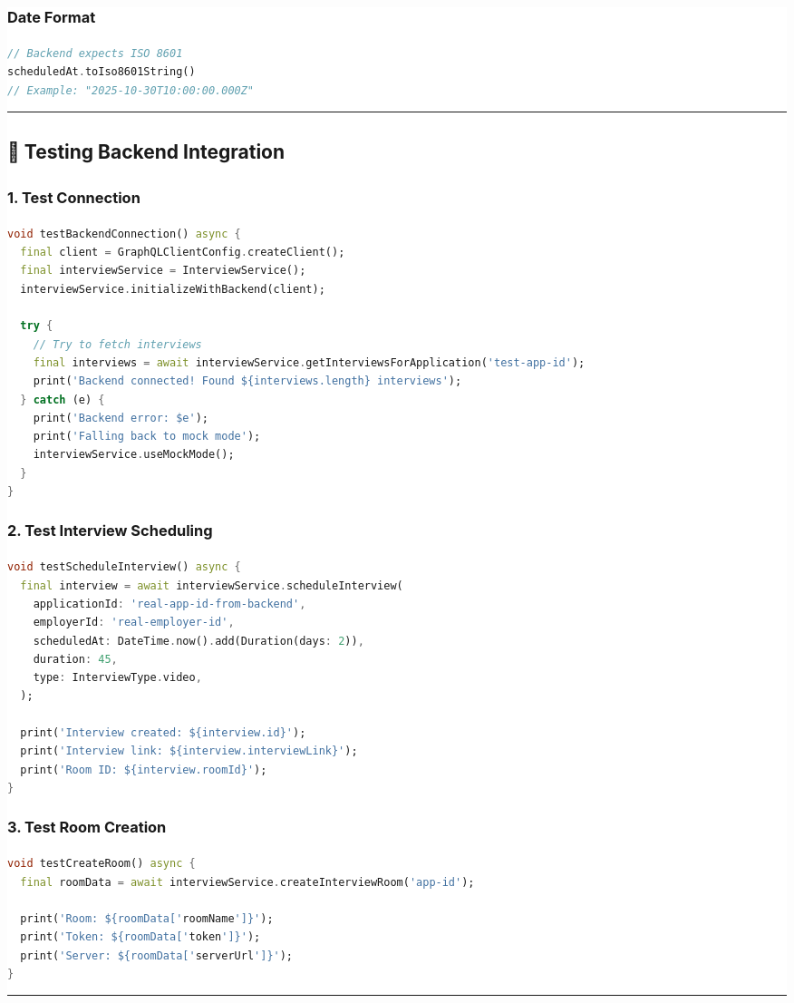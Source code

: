 ### Date Format
```dart
// Backend expects ISO 8601
scheduledAt.toIso8601String()
// Example: "2025-10-30T10:00:00.000Z"
```

---

## 🧪 Testing Backend Integration

### 1. Test Connection
```dart
void testBackendConnection() async {
  final client = GraphQLClientConfig.createClient();
  final interviewService = InterviewService();
  interviewService.initializeWithBackend(client);
  
  try {
    // Try to fetch interviews
    final interviews = await interviewService.getInterviewsForApplication('test-app-id');
    print('Backend connected! Found ${interviews.length} interviews');
  } catch (e) {
    print('Backend error: $e');
    print('Falling back to mock mode');
    interviewService.useMockMode();
  }
}
```

### 2. Test Interview Scheduling
```dart
void testScheduleInterview() async {
  final interview = await interviewService.scheduleInterview(
    applicationId: 'real-app-id-from-backend',
    employerId: 'real-employer-id',
    scheduledAt: DateTime.now().add(Duration(days: 2)),
    duration: 45,
    type: InterviewType.video,
  );
  
  print('Interview created: ${interview.id}');
  print('Interview link: ${interview.interviewLink}');
  print('Room ID: ${interview.roomId}');
}
```

### 3. Test Room Creation
```dart
void testCreateRoom() async {
  final roomData = await interviewService.createInterviewRoom('app-id');
  
  print('Room: ${roomData['roomName']}');
  print('Token: ${roomData['token']}');
  print('Server: ${roomData['serverUrl']}');
}
```

---